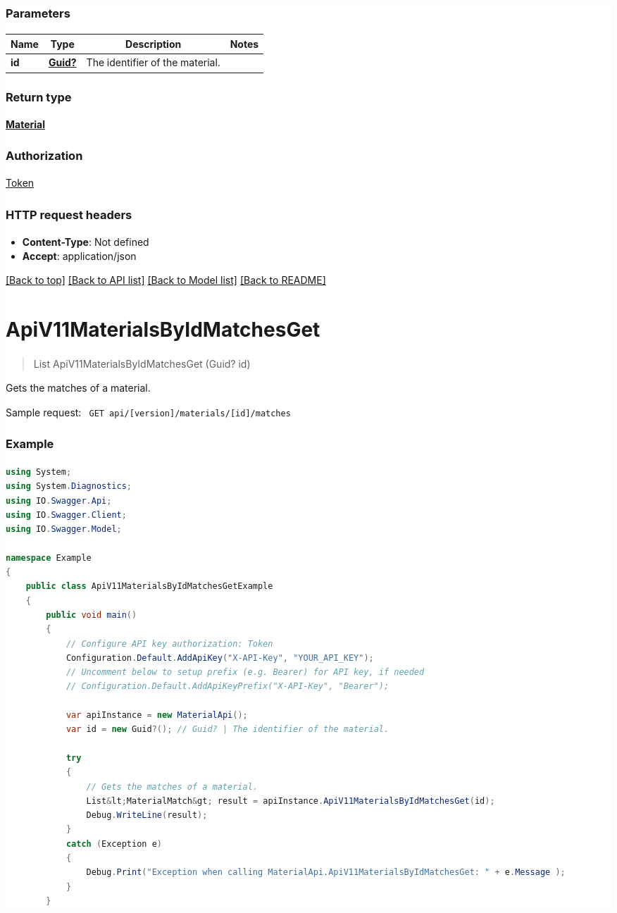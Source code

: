 ### Parameters

Name | Type | Description  | Notes
------------- | ------------- | ------------- | -------------
 **id** | [**Guid?**](Guid?.md)| The identifier of the material. | 

### Return type

[**Material**](Material.md)

### Authorization

[Token](../README.md#Token)

### HTTP request headers

 - **Content-Type**: Not defined
 - **Accept**: application/json

[[Back to top]](#) [[Back to API list]](../README.md#documentation-for-api-endpoints) [[Back to Model list]](../README.md#documentation-for-models) [[Back to README]](../README.md)

<a name="apiv11materialsbyidmatchesget"></a>
# **ApiV11MaterialsByIdMatchesGet**
> List<MaterialMatch> ApiV11MaterialsByIdMatchesGet (Guid? id)

Gets the matches of a material.

Sample request:  ```  GET api/[version]/materials/[id]/matches  ```

### Example
```csharp
using System;
using System.Diagnostics;
using IO.Swagger.Api;
using IO.Swagger.Client;
using IO.Swagger.Model;

namespace Example
{
    public class ApiV11MaterialsByIdMatchesGetExample
    {
        public void main()
        {
            // Configure API key authorization: Token
            Configuration.Default.AddApiKey("X-API-Key", "YOUR_API_KEY");
            // Uncomment below to setup prefix (e.g. Bearer) for API key, if needed
            // Configuration.Default.AddApiKeyPrefix("X-API-Key", "Bearer");

            var apiInstance = new MaterialApi();
            var id = new Guid?(); // Guid? | The identifier of the material.

            try
            {
                // Gets the matches of a material.
                List&lt;MaterialMatch&gt; result = apiInstance.ApiV11MaterialsByIdMatchesGet(id);
                Debug.WriteLine(result);
            }
            catch (Exception e)
            {
                Debug.Print("Exception when calling MaterialApi.ApiV11MaterialsByIdMatchesGet: " + e.Message );
            }
        }
```